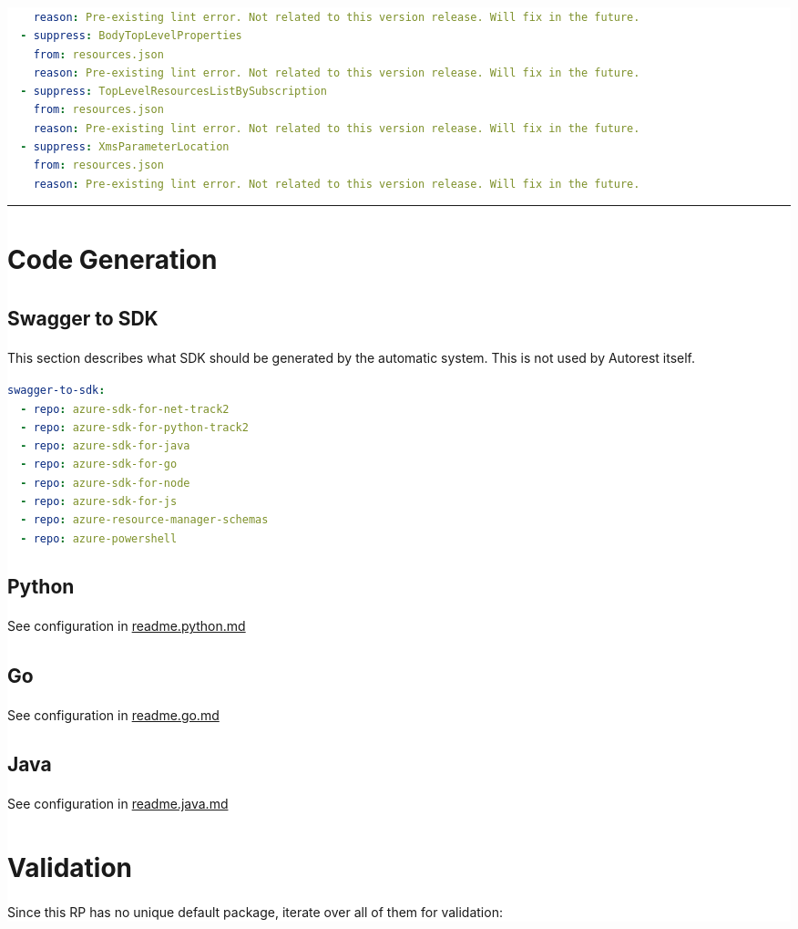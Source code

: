 ``` yaml
    reason: Pre-existing lint error. Not related to this version release. Will fix in the future.
  - suppress: BodyTopLevelProperties
    from: resources.json
    reason: Pre-existing lint error. Not related to this version release. Will fix in the future.
  - suppress: TopLevelResourcesListBySubscription
    from: resources.json
    reason: Pre-existing lint error. Not related to this version release. Will fix in the future.
  - suppress: XmsParameterLocation
    from: resources.json
    reason: Pre-existing lint error. Not related to this version release. Will fix in the future.
```

---

# Code Generation

## Swagger to SDK

This section describes what SDK should be generated by the automatic system.
This is not used by Autorest itself.

``` yaml $(swagger-to-sdk)
swagger-to-sdk:
  - repo: azure-sdk-for-net-track2
  - repo: azure-sdk-for-python-track2
  - repo: azure-sdk-for-java
  - repo: azure-sdk-for-go
  - repo: azure-sdk-for-node
  - repo: azure-sdk-for-js
  - repo: azure-resource-manager-schemas
  - repo: azure-powershell
```

## Python

See configuration in [readme.python.md](./readme.python.md)

## Go

See configuration in [readme.go.md](./readme.go.md)

## Java

See configuration in [readme.java.md](./readme.java.md)

# Validation

Since this RP has no unique default package, iterate over all of them for validation:
